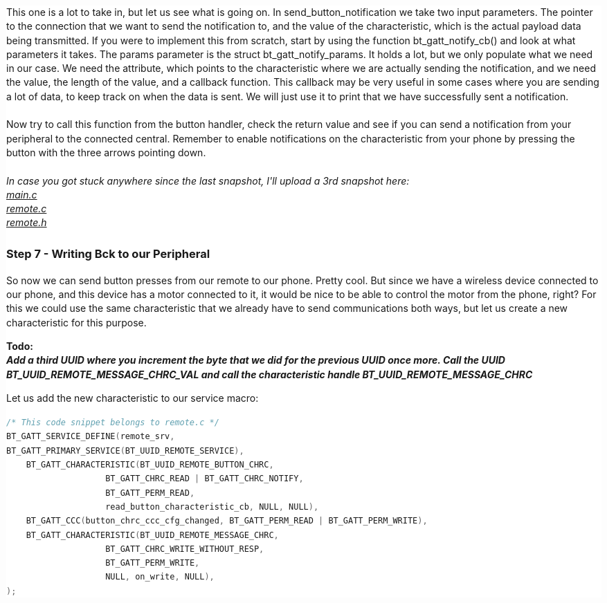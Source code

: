 This one is a lot to take in, but let us see what is going on. In send_button_notification we take two input parameters. The pointer to the connection that we want to send the notification to, and the value of the characteristic, which is the actual payload data being transmitted. If you were to implement this from scratch, start by using the function bt_gatt_notify_cb() and look at what parameters it takes. The params parameter is the struct bt_gatt_notify_params. It holds a lot, but we only populate what we need in our case. We need the attribute, which points to the characteristic where we are actually sending the notification, and we need the value, the length of the value, and a callback function. This callback may be very useful in some cases where you are sending a lot of data, to keep track on when the data is sent. We will just use it to print that we have successfully sent a notification.
</br>
</br>
Now try to call this function from the button handler, check the return value and see if you can send a notification from your peripheral to the connected central. Remember to enable notifications on the characteristic from your phone by pressing the button with the three arrows pointing down.
</br>
</br>
*In case you got stuck anywhere since the last snapshot, I'll upload a 3rd snapshot here:</br>
[main.c](https://github.com/edvinand/OmegaV_BLE_Course/blob/main/temp_files/snapshot3/main.c)</br>
[remote.c](https://github.com/edvinand/OmegaV_BLE_Course/blob/main/temp_files/snapshot3/custom_files/remote.c)</br>
[remote.h](https://github.com/edvinand/OmegaV_BLE_Course/blob/main/temp_files/snapshot3/custom_files/remote.h)*

### Step 7 - Writing Bck to our Peripheral
So now we can send button presses from our remote to our phone. Pretty cool. But since we have a wireless device connected to our phone, and this device has a motor connected to it, it would be nice to be able to control the motor from the phone, right? For this we could use the same characteristic that we already have to send communications both ways, but let us create a new characteristic for this purpose.

**Todo:**</br>
***Add a third UUID where you increment the byte that we did for the previous UUID once more. Call the UUID BT_UUID_REMOTE_MESSAGE_CHRC_VAL and call the characteristic handle BT_UUID_REMOTE_MESSAGE_CHRC***

Let us add the new characteristic to our service macro:

```C
/* This code snippet belongs to remote.c */
BT_GATT_SERVICE_DEFINE(remote_srv,
BT_GATT_PRIMARY_SERVICE(BT_UUID_REMOTE_SERVICE),
    BT_GATT_CHARACTERISTIC(BT_UUID_REMOTE_BUTTON_CHRC,
                    BT_GATT_CHRC_READ | BT_GATT_CHRC_NOTIFY,
                    BT_GATT_PERM_READ,
                    read_button_characteristic_cb, NULL, NULL),
    BT_GATT_CCC(button_chrc_ccc_cfg_changed, BT_GATT_PERM_READ | BT_GATT_PERM_WRITE),
    BT_GATT_CHARACTERISTIC(BT_UUID_REMOTE_MESSAGE_CHRC,
                    BT_GATT_CHRC_WRITE_WITHOUT_RESP,
                    BT_GATT_PERM_WRITE,
                    NULL, on_write, NULL),
);
```

